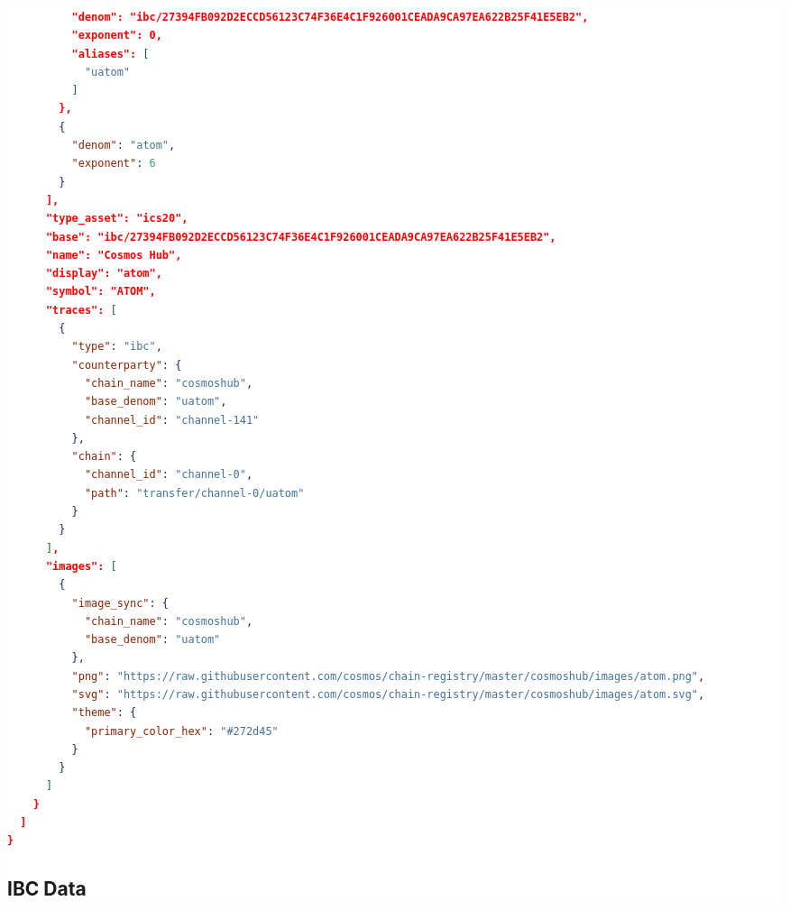 ```json
          "denom": "ibc/27394FB092D2ECCD56123C74F36E4C1F926001CEADA9CA97EA622B25F41E5EB2",
          "exponent": 0,
          "aliases": [
            "uatom"
          ]
        },
        {
          "denom": "atom",
          "exponent": 6
        }
      ],
      "type_asset": "ics20",
      "base": "ibc/27394FB092D2ECCD56123C74F36E4C1F926001CEADA9CA97EA622B25F41E5EB2",
      "name": "Cosmos Hub",
      "display": "atom",
      "symbol": "ATOM",
      "traces": [
        {
          "type": "ibc",
          "counterparty": {
            "chain_name": "cosmoshub",
            "base_denom": "uatom",
            "channel_id": "channel-141"
          },
          "chain": {
            "channel_id": "channel-0",
            "path": "transfer/channel-0/uatom"
          }
        }
      ],
      "images": [
        {
          "image_sync": {
            "chain_name": "cosmoshub",
            "base_denom": "uatom"
          },
          "png": "https://raw.githubusercontent.com/cosmos/chain-registry/master/cosmoshub/images/atom.png",
          "svg": "https://raw.githubusercontent.com/cosmos/chain-registry/master/cosmoshub/images/atom.svg",
          "theme": {
            "primary_color_hex": "#272d45"
          }
        }
      ]
    }
  ]
}
```

## IBC Data
